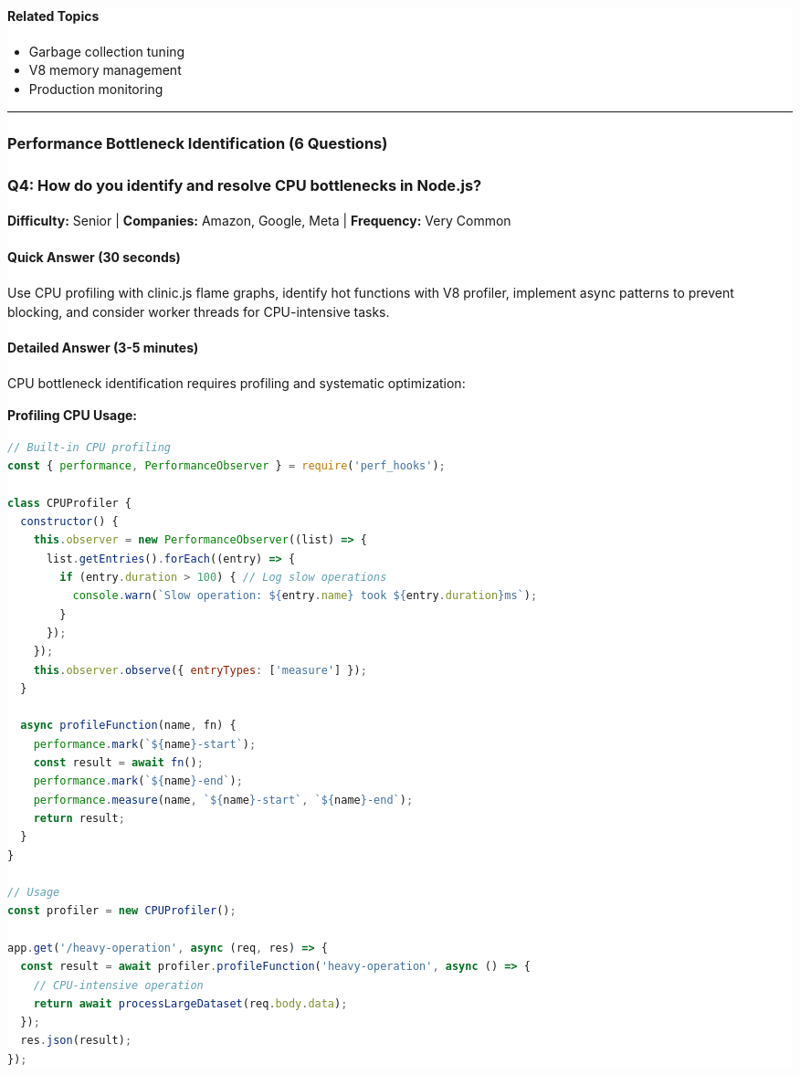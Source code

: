 #### Related Topics
- Garbage collection tuning
- V8 memory management
- Production monitoring

---

### Performance Bottleneck Identification (6 Questions)

### Q4: How do you identify and resolve CPU bottlenecks in Node.js?
**Difficulty:** Senior | **Companies:** Amazon, Google, Meta | **Frequency:** Very Common

#### Quick Answer (30 seconds)
Use CPU profiling with clinic.js flame graphs, identify hot functions with V8 profiler, implement async patterns to prevent blocking, and consider worker threads for CPU-intensive tasks.

#### Detailed Answer (3-5 minutes)
CPU bottleneck identification requires profiling and systematic optimization:

**Profiling CPU Usage:**
```javascript
// Built-in CPU profiling
const { performance, PerformanceObserver } = require('perf_hooks');

class CPUProfiler {
  constructor() {
    this.observer = new PerformanceObserver((list) => {
      list.getEntries().forEach((entry) => {
        if (entry.duration > 100) { // Log slow operations
          console.warn(`Slow operation: ${entry.name} took ${entry.duration}ms`);
        }
      });
    });
    this.observer.observe({ entryTypes: ['measure'] });
  }

  async profileFunction(name, fn) {
    performance.mark(`${name}-start`);
    const result = await fn();
    performance.mark(`${name}-end`);
    performance.measure(name, `${name}-start`, `${name}-end`);
    return result;
  }
}

// Usage
const profiler = new CPUProfiler();

app.get('/heavy-operation', async (req, res) => {
  const result = await profiler.profileFunction('heavy-operation', async () => {
    // CPU-intensive operation
    return await processLargeDataset(req.body.data);
  });
  res.json(result);
});
```
